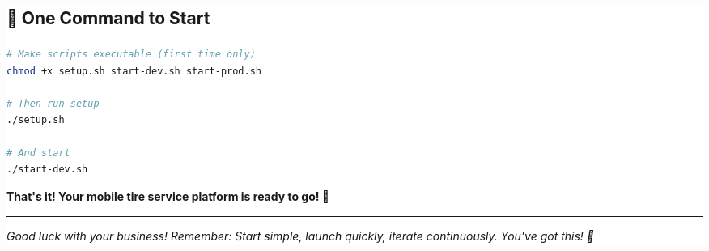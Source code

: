 
## 🚀 One Command to Start

```bash
# Make scripts executable (first time only)
chmod +x setup.sh start-dev.sh start-prod.sh

# Then run setup
./setup.sh

# And start
./start-dev.sh
```

**That's it! Your mobile tire service platform is ready to go! 🎊**

---

*Good luck with your business! Remember: Start simple, launch quickly, iterate continuously. You've got this! 💪*
